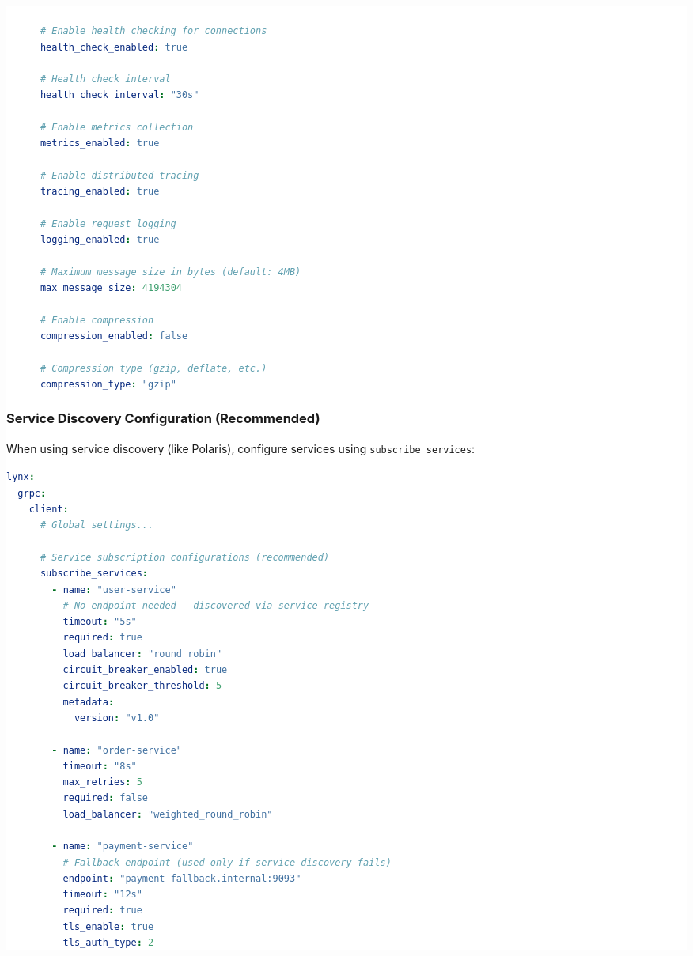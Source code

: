 ```yaml
      
      # Enable health checking for connections
      health_check_enabled: true
      
      # Health check interval
      health_check_interval: "30s"
      
      # Enable metrics collection
      metrics_enabled: true
      
      # Enable distributed tracing
      tracing_enabled: true
      
      # Enable request logging
      logging_enabled: true
      
      # Maximum message size in bytes (default: 4MB)
      max_message_size: 4194304
      
      # Enable compression
      compression_enabled: false
      
      # Compression type (gzip, deflate, etc.)
      compression_type: "gzip"
```

### Service Discovery Configuration (Recommended)

When using service discovery (like Polaris), configure services using `subscribe_services`:

```yaml
lynx:
  grpc:
    client:
      # Global settings...
      
      # Service subscription configurations (recommended)
      subscribe_services:
        - name: "user-service"
          # No endpoint needed - discovered via service registry
          timeout: "5s"
          required: true
          load_balancer: "round_robin"
          circuit_breaker_enabled: true
          circuit_breaker_threshold: 5
          metadata:
            version: "v1.0"
            
        - name: "order-service"
          timeout: "8s"
          max_retries: 5
          required: false
          load_balancer: "weighted_round_robin"
          
        - name: "payment-service"
          # Fallback endpoint (used only if service discovery fails)
          endpoint: "payment-fallback.internal:9093"
          timeout: "12s"
          required: true
          tls_enable: true
          tls_auth_type: 2
```
